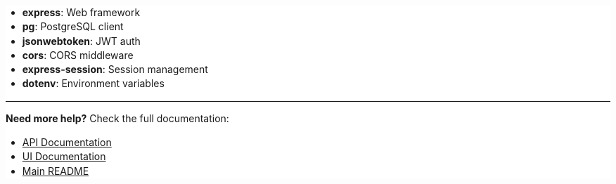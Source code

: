 - **express**: Web framework
- **pg**: PostgreSQL client
- **jsonwebtoken**: JWT auth
- **cors**: CORS middleware
- **express-session**: Session management
- **dotenv**: Environment variables

---

**Need more help?** Check the full documentation:
- [API Documentation](./API_DOCUMENTATION.md)
- [UI Documentation](./UI_DOCUMENTATION.md)
- [Main README](./README.md)
